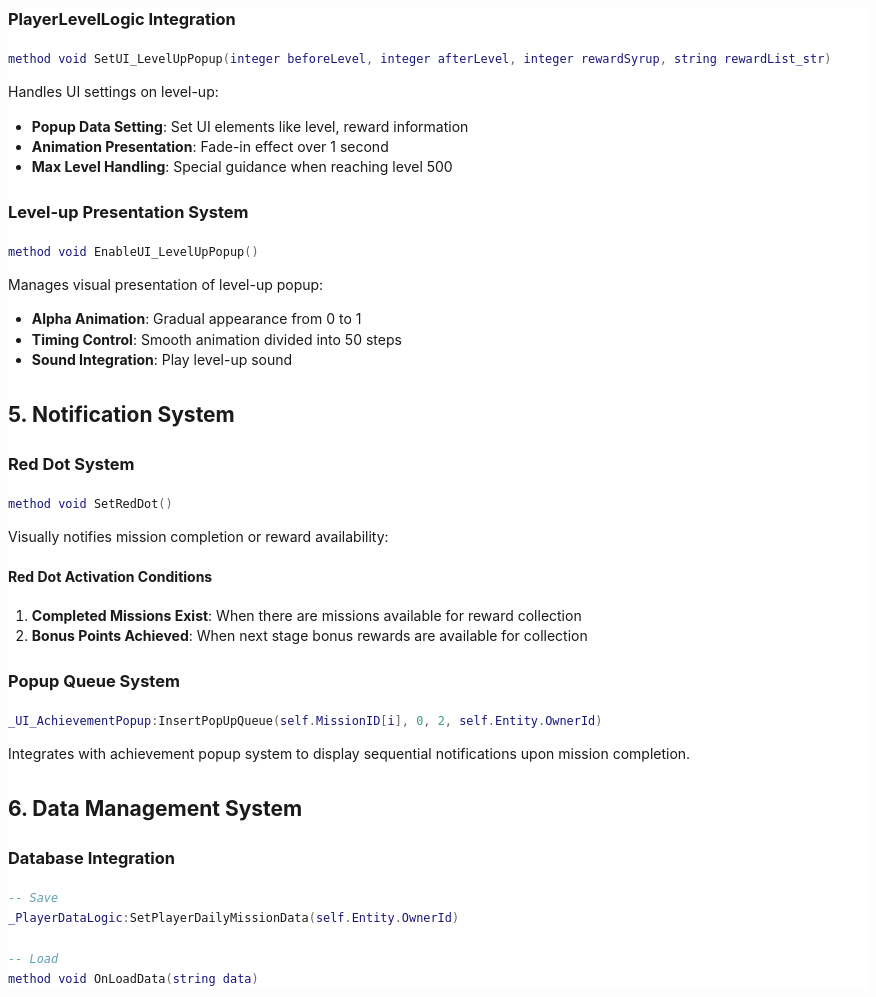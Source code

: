 ### PlayerLevelLogic Integration

```lua
method void SetUI_LevelUpPopup(integer beforeLevel, integer afterLevel, integer rewardSyrup, string rewardList_str)
```

Handles UI settings on level-up:

- **Popup Data Setting**: Set UI elements like level, reward information
- **Animation Presentation**: Fade-in effect over 1 second
- **Max Level Handling**: Special guidance when reaching level 500

### Level-up Presentation System

```lua
method void EnableUI_LevelUpPopup()
```

Manages visual presentation of level-up popup:

- **Alpha Animation**: Gradual appearance from 0 to 1
- **Timing Control**: Smooth animation divided into 50 steps
- **Sound Integration**: Play level-up sound

## 5. Notification System

### Red Dot System

```lua
method void SetRedDot()
```

Visually notifies mission completion or reward availability:

#### Red Dot Activation Conditions

1. **Completed Missions Exist**: When there are missions available for reward collection
2. **Bonus Points Achieved**: When next stage bonus rewards are available for collection

### Popup Queue System

```lua
_UI_AchievementPopup:InsertPopUpQueue(self.MissionID[i], 0, 2, self.Entity.OwnerId)
```

Integrates with achievement popup system to display sequential notifications upon mission completion.

## 6. Data Management System

### Database Integration

```lua
-- Save
_PlayerDataLogic:SetPlayerDailyMissionData(self.Entity.OwnerId)

-- Load  
method void OnLoadData(string data)
```
